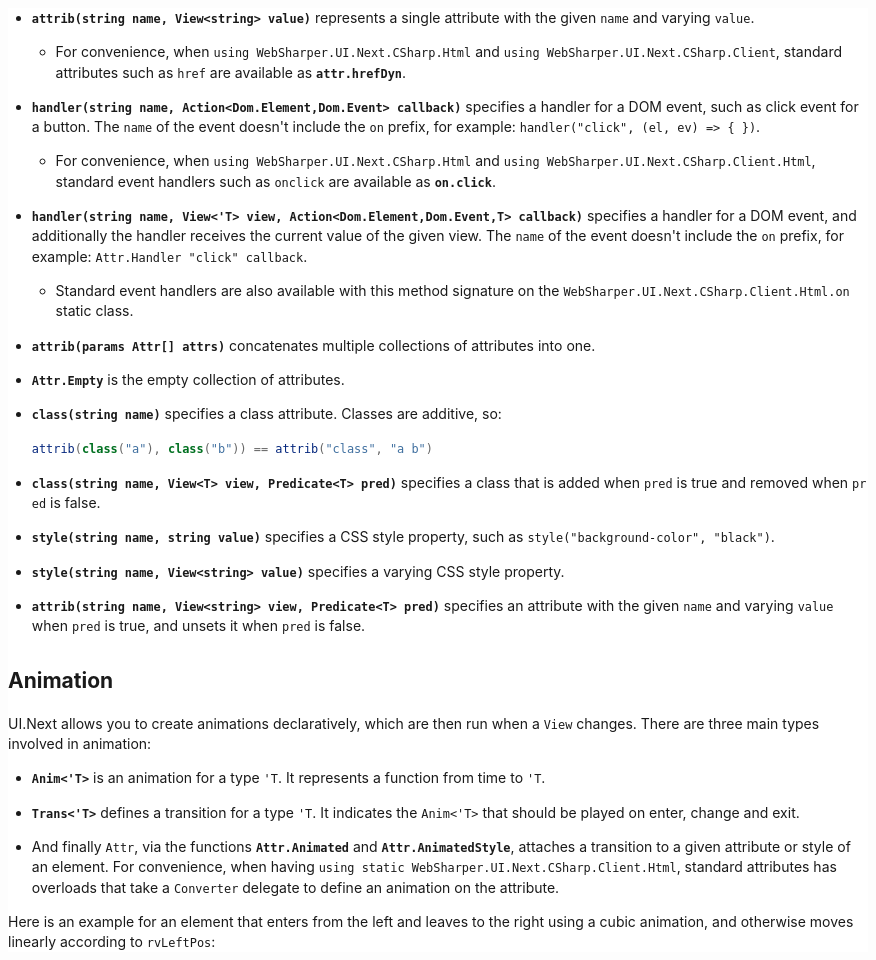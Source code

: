 * **`attrib(string name, View<string> value)`** represents a single attribute with the given `name` and varying `value`.

    * For convenience, when `using WebSharper.UI.Next.CSharp.Html` and `using WebSharper.UI.Next.CSharp.Client`, standard attributes such as `href` are available as **`attr.hrefDyn`**.

* **`handler(string name, Action<Dom.Element,Dom.Event> callback)`** specifies a handler for a DOM event, such as click event for a button. The `name` of the event doesn't include the `on` prefix, for example: `handler("click", (el, ev) => { })`.

    * For convenience, when `using WebSharper.UI.Next.CSharp.Html` and `using WebSharper.UI.Next.CSharp.Client.Html`, standard event handlers such as `onclick` are available as **`on.click`**.

* **`handler(string name, View<'T> view, Action<Dom.Element,Dom.Event,T> callback)`** specifies a handler for a DOM event, and additionally the handler receives the current value of the given view. The `name` of the event doesn't include the `on` prefix, for example: `Attr.Handler "click" callback`.

    * Standard event handlers are also available with this method signature on the `WebSharper.UI.Next.CSharp.Client.Html.on` static class.

* **`attrib(params Attr[] attrs)`** concatenates multiple collections of attributes into one.

* **`Attr.Empty`** is the empty collection of attributes.

* **`class(string name)`** specifies a class attribute. Classes are additive, so:

    ```csharp
    attrib(class("a"), class("b")) == attrib("class", "a b")
    ```

* **`class(string name, View<T> view, Predicate<T> pred)`** specifies a class that is added when `pred` is true and removed when `pred` is false.

* **`style(string name, string value)`** specifies a CSS style property, such as `style("background-color", "black")`.

* **`style(string name, View<string> value)`** specifies a varying CSS style property.

* **`attrib(string name, View<string> view, Predicate<T> pred)`** specifies an attribute with the given `name` and varying `value` when `pred` is true, and unsets it when `pred` is false.

<a name="animation"></a>
## Animation

UI.Next allows you to create animations declaratively, which are then run when a `View` changes. There are three main types involved in animation:

* **`Anim<'T>`** is an animation for a type `'T`. It represents a function from time to `'T`.

* **`Trans<'T>`** defines a transition for a type `'T`. It indicates the `Anim<'T>` that should be played on enter, change and exit.

* And finally `Attr`, via the functions **`Attr.Animated`** and **`Attr.AnimatedStyle`**, attaches a transition to a given attribute or style of an element. For convenience, when having `using static WebSharper.UI.Next.CSharp.Client.Html`, standard attributes has overloads that take a `Converter` delegate to define an animation on the attribute.

Here is an example for an element that enters from the left and leaves to the right using a cubic animation, and otherwise moves linearly according to `rvLeftPos`:
